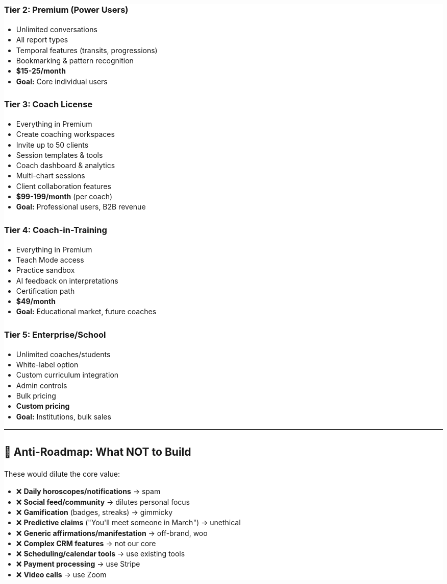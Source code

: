 ### Tier 2: Premium (Power Users)
- Unlimited conversations
- All report types
- Temporal features (transits, progressions)
- Bookmarking & pattern recognition
- **$15-25/month**
- **Goal:** Core individual users

### Tier 3: Coach License
- Everything in Premium
- Create coaching workspaces
- Invite up to 50 clients
- Session templates & tools
- Coach dashboard & analytics
- Multi-chart sessions
- Client collaboration features
- **$99-199/month** (per coach)
- **Goal:** Professional users, B2B revenue

### Tier 4: Coach-in-Training
- Everything in Premium
- Teach Mode access
- Practice sandbox
- AI feedback on interpretations
- Certification path
- **$49/month**
- **Goal:** Educational market, future coaches

### Tier 5: Enterprise/School
- Unlimited coaches/students
- White-label option
- Custom curriculum integration
- Admin controls
- Bulk pricing
- **Custom pricing**
- **Goal:** Institutions, bulk sales

---

## 🚫 **Anti-Roadmap: What NOT to Build**

These would dilute the core value:

- ❌ **Daily horoscopes/notifications** → spam
- ❌ **Social feed/community** → dilutes personal focus
- ❌ **Gamification** (badges, streaks) → gimmicky
- ❌ **Predictive claims** ("You'll meet someone in March") → unethical
- ❌ **Generic affirmations/manifestation** → off-brand, woo
- ❌ **Complex CRM features** → not our core
- ❌ **Scheduling/calendar tools** → use existing tools
- ❌ **Payment processing** → use Stripe
- ❌ **Video calls** → use Zoom
